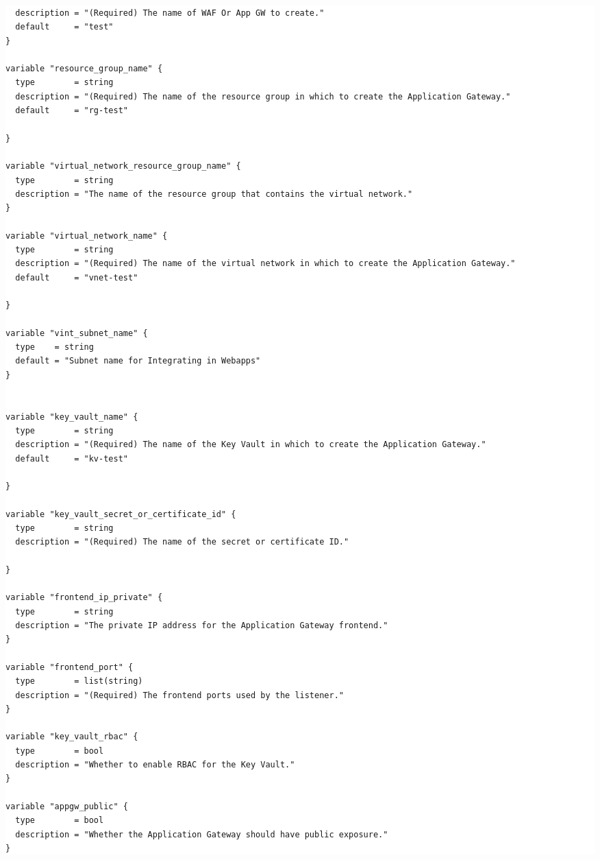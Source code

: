 ```hcl
  description = "(Required) The name of WAF Or App GW to create."
  default     = "test"
}

variable "resource_group_name" {
  type        = string
  description = "(Required) The name of the resource group in which to create the Application Gateway."
  default     = "rg-test"

}

variable "virtual_network_resource_group_name" {
  type        = string
  description = "The name of the resource group that contains the virtual network."
}

variable "virtual_network_name" {
  type        = string
  description = "(Required) The name of the virtual network in which to create the Application Gateway."
  default     = "vnet-test"

}

variable "vint_subnet_name" {
  type    = string
  default = "Subnet name for Integrating in Webapps"
}


variable "key_vault_name" {
  type        = string
  description = "(Required) The name of the Key Vault in which to create the Application Gateway."
  default     = "kv-test"

}

variable "key_vault_secret_or_certificate_id" {
  type        = string
  description = "(Required) The name of the secret or certificate ID."
  
}

variable "frontend_ip_private" {
  type        = string
  description = "The private IP address for the Application Gateway frontend."
}

variable "frontend_port" {
  type        = list(string)
  description = "(Required) The frontend ports used by the listener."
}

variable "key_vault_rbac" {
  type        = bool
  description = "Whether to enable RBAC for the Key Vault."
}

variable "appgw_public" {
  type        = bool
  description = "Whether the Application Gateway should have public exposure."
}
```